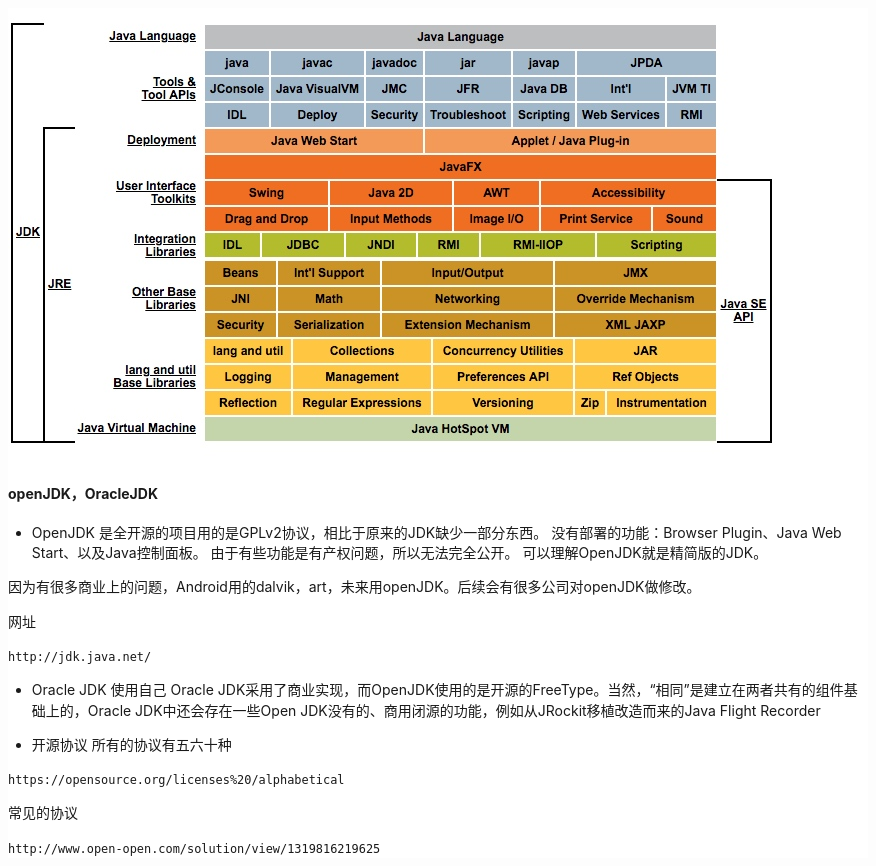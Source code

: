 ![](media/15445086502123/15446174228871.jpg)

#### openJDK，OracleJDK

* OpenJDK
是全开源的项目用的是GPLv2协议，相比于原来的JDK缺少一部分东西。
没有部署的功能：Browser Plugin、Java Web Start、以及Java控制面板。
由于有些功能是有产权问题，所以无法完全公开。
可以理解OpenJDK就是精简版的JDK。

 因为有很多商业上的问题，Android用的dalvik，art，未来用openJDK。后续会有很多公司对openJDK做修改。

 网址
 ```url
http://jdk.java.net/
```

* Oracle JDK
使用自己
Oracle JDK采用了商业实现，而OpenJDK使用的是开源的FreeType。当然，“相同”是建立在两者共有的组件基础上的，Oracle JDK中还会存在一些Open JDK没有的、商用闭源的功能，例如从JRockit移植改造而来的Java Flight Recorder

* 开源协议
所有的协议有五六十种
 ```url
https://opensource.org/licenses%20/alphabetical
```
常见的协议
 ```url
http://www.open-open.com/solution/view/1319816219625
```
